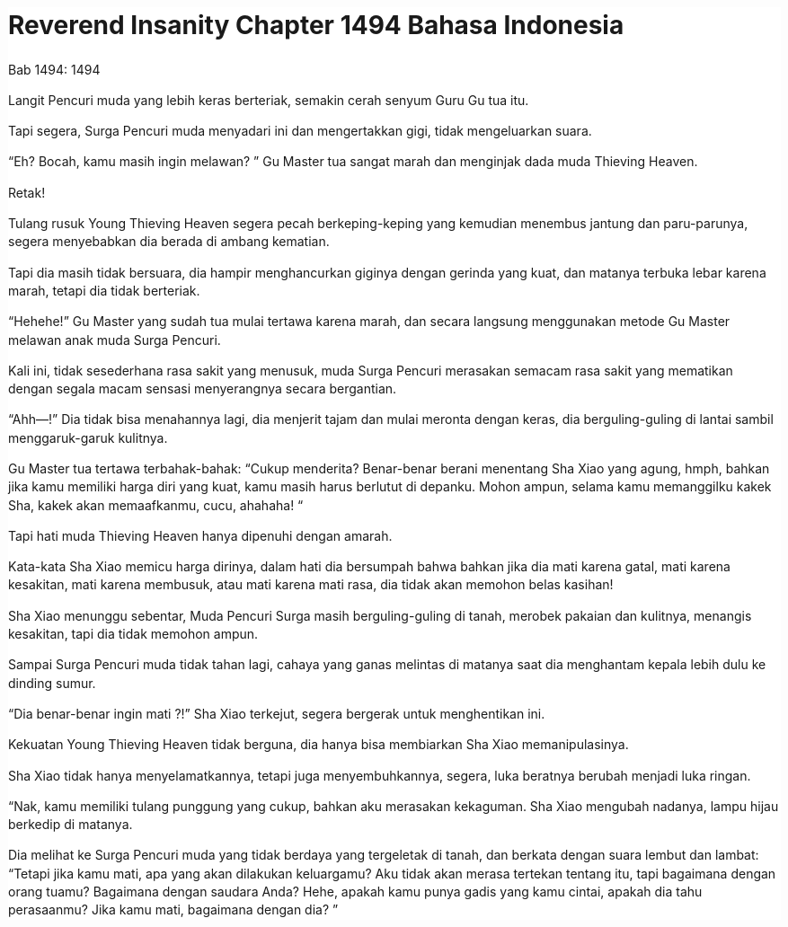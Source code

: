 # Reverend Insanity Chapter 1494 Bahasa Indonesia

Bab 1494: 1494

Langit Pencuri muda yang lebih keras berteriak, semakin cerah senyum Guru Gu tua itu.

Tapi segera, Surga Pencuri muda menyadari ini dan mengertakkan gigi, tidak mengeluarkan suara.

“Eh? Bocah, kamu masih ingin melawan? ” Gu Master tua sangat marah dan menginjak dada muda Thieving Heaven.

Retak!

Tulang rusuk Young Thieving Heaven segera pecah berkeping-keping yang kemudian menembus jantung dan paru-parunya, segera menyebabkan dia berada di ambang kematian.

Tapi dia masih tidak bersuara, dia hampir menghancurkan giginya dengan gerinda yang kuat, dan matanya terbuka lebar karena marah, tetapi dia tidak berteriak.

“Hehehe!” Gu Master yang sudah tua mulai tertawa karena marah, dan secara langsung menggunakan metode Gu Master melawan anak muda Surga Pencuri.

Kali ini, tidak sesederhana rasa sakit yang menusuk, muda Surga Pencuri merasakan semacam rasa sakit yang mematikan dengan segala macam sensasi menyerangnya secara bergantian.

“Ahh—!” Dia tidak bisa menahannya lagi, dia menjerit tajam dan mulai meronta dengan keras, dia berguling-guling di lantai sambil menggaruk-garuk kulitnya.

Gu Master tua tertawa terbahak-bahak: “Cukup menderita? Benar-benar berani menentang Sha Xiao yang agung, hmph, bahkan jika kamu memiliki harga diri yang kuat, kamu masih harus berlutut di depanku. Mohon ampun, selama kamu memanggilku kakek Sha, kakek akan memaafkanmu, cucu, ahahaha! “

Tapi hati muda Thieving Heaven hanya dipenuhi dengan amarah.

Kata-kata Sha Xiao memicu harga dirinya, dalam hati dia bersumpah bahwa bahkan jika dia mati karena gatal, mati karena kesakitan, mati karena membusuk, atau mati karena mati rasa, dia tidak akan memohon belas kasihan!

Sha Xiao menunggu sebentar, Muda Pencuri Surga masih berguling-guling di tanah, merobek pakaian dan kulitnya, menangis kesakitan, tapi dia tidak memohon ampun.

Sampai Surga Pencuri muda tidak tahan lagi, cahaya yang ganas melintas di matanya saat dia menghantam kepala lebih dulu ke dinding sumur.

“Dia benar-benar ingin mati ?!” Sha Xiao terkejut, segera bergerak untuk menghentikan ini.

Kekuatan Young Thieving Heaven tidak berguna, dia hanya bisa membiarkan Sha Xiao memanipulasinya.

Sha Xiao tidak hanya menyelamatkannya, tetapi juga menyembuhkannya, segera, luka beratnya berubah menjadi luka ringan.

“Nak, kamu memiliki tulang punggung yang cukup, bahkan aku merasakan kekaguman. Sha Xiao mengubah nadanya, lampu hijau berkedip di matanya.

Dia melihat ke Surga Pencuri muda yang tidak berdaya yang tergeletak di tanah, dan berkata dengan suara lembut dan lambat: “Tetapi jika kamu mati, apa yang akan dilakukan keluargamu? Aku tidak akan merasa tertekan tentang itu, tapi bagaimana dengan orang tuamu? Bagaimana dengan saudara Anda? Hehe, apakah kamu punya gadis yang kamu cintai, apakah dia tahu perasaanmu? Jika kamu mati, bagaimana dengan dia? ”
